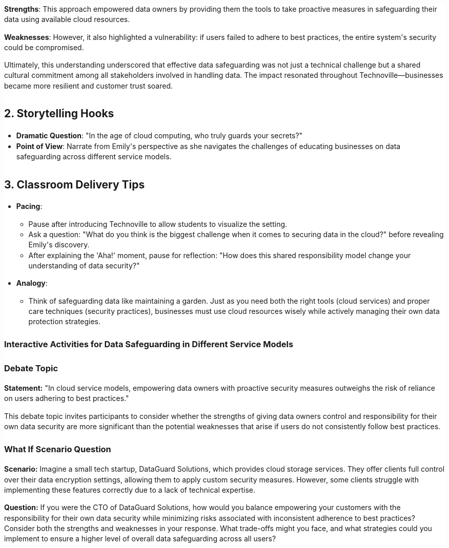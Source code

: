 **Strengths**: This approach empowered data owners by providing them the tools to take proactive measures in safeguarding their data using available cloud resources.

**Weaknesses**: However, it also highlighted a vulnerability: if users failed to adhere to best practices, the entire system's security could be compromised.

Ultimately, this understanding underscored that effective data safeguarding was not just a technical challenge but a shared cultural commitment among all stakeholders involved in handling data. The impact resonated throughout Technoville—businesses became more resilient and customer trust soared.

## 2. Storytelling Hooks

- **Dramatic Question**: "In the age of cloud computing, who truly guards your secrets?"
- **Point of View**: Narrate from Emily's perspective as she navigates the challenges of educating businesses on data safeguarding across different service models.

## 3. Classroom Delivery Tips

- **Pacing**:
  - Pause after introducing Technoville to allow students to visualize the setting.
  - Ask a question: "What do you think is the biggest challenge when it comes to securing data in the cloud?" before revealing Emily's discovery.
  - After explaining the 'Aha!' moment, pause for reflection: "How does this shared responsibility model change your understanding of data security?"

- **Analogy**: 
  - Think of safeguarding data like maintaining a garden. Just as you need both the right tools (cloud services) and proper care techniques (security practices), businesses must use cloud resources wisely while actively managing their own data protection strategies.

### Interactive Activities for Data Safeguarding in Different Service Models
### Debate Topic

**Statement:** "In cloud service models, empowering data owners with proactive security measures outweighs the risk of reliance on users adhering to best practices."

This debate topic invites participants to consider whether the strengths of giving data owners control and responsibility for their own data security are more significant than the potential weaknesses that arise if users do not consistently follow best practices.

### What If Scenario Question

**Scenario:** Imagine a small tech startup, DataGuard Solutions, which provides cloud storage services. They offer clients full control over their data encryption settings, allowing them to apply custom security measures. However, some clients struggle with implementing these features correctly due to a lack of technical expertise.

**Question:** If you were the CTO of DataGuard Solutions, how would you balance empowering your customers with the responsibility for their own data security while minimizing risks associated with inconsistent adherence to best practices? Consider both the strengths and weaknesses in your response. What trade-offs might you face, and what strategies could you implement to ensure a higher level of overall data safeguarding across all users?
